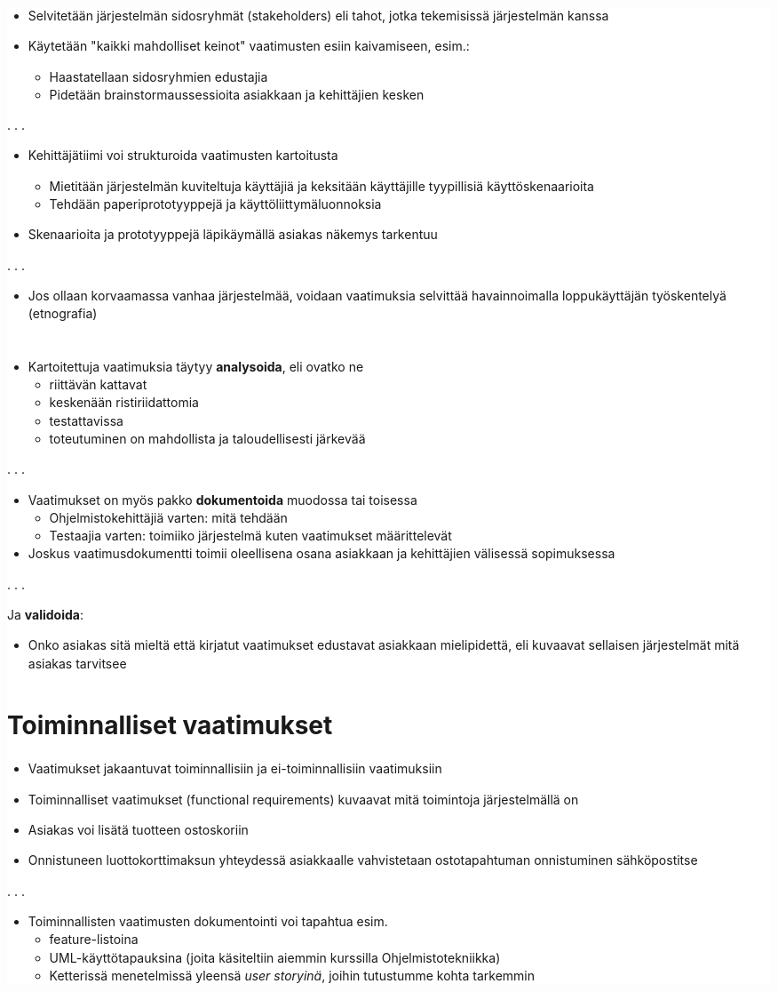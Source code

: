 - Selvitetään järjestelmän sidosryhmät (stakeholders) eli tahot, jotka tekemisissä järjestelmän kanssa

- Käytetään "kaikki mahdolliset keinot" vaatimusten esiin kaivamiseen, esim.:
  - Haastatellaan sidosryhmien edustajia
  - Pidetään brainstormaussessioita asiakkaan ja kehittäjien kesken

. . .

- Kehittäjätiimi voi strukturoida vaatimusten kartoitusta
  - Mietitään järjestelmän kuviteltuja käyttäjiä ja keksitään käyttäjille tyypillisiä käyttöskenaarioita
  - Tehdään paperiprototyyppejä ja käyttöliittymäluonnoksia

- Skenaarioita ja prototyyppejä läpikäymällä asiakas näkemys tarkentuu

. . .

- Jos ollaan korvaamassa vanhaa järjestelmää, voidaan vaatimuksia selvittää havainnoimalla loppukäyttäjän työskentelyä (etnografia)

# 

- Kartoitettuja vaatimuksia täytyy **analysoida**, eli ovatko ne
  - riittävän kattavat
  - keskenään ristiriidattomia
  - testattavissa
  - toteutuminen on mahdollista ja taloudellisesti järkevää 

. . .

- Vaatimukset on myös pakko **dokumentoida** muodossa tai toisessa
  - Ohjelmistokehittäjiä varten: mitä tehdään
  - Testaajia varten: toimiiko järjestelmä kuten vaatimukset määrittelevät
- Joskus vaatimusdokumentti toimii oleellisena osana asiakkaan ja kehittäjien välisessä sopimuksessa

. . .

Ja **validoida**:

- Onko asiakas sitä mieltä että kirjatut vaatimukset edustavat asiakkaan mielipidettä, eli kuvaavat sellaisen järjestelmät mitä asiakas tarvitsee

# Toiminnalliset vaatimukset

- Vaatimukset jakaantuvat toiminnallisiin ja ei-toiminnallisiin vaatimuksiin

- Toiminnalliset vaatimukset (functional requirements) kuvaavat mitä toimintoja järjestelmällä on
- Asiakas voi lisätä tuotteen ostoskoriin
- Onnistuneen luottokorttimaksun yhteydessä asiakkaalle vahvistetaan ostotapahtuman onnistuminen sähköpostitse

. . .

- Toiminnallisten vaatimusten dokumentointi voi tapahtua esim.
  - feature-listoina
  - UML-käyttötapauksina (joita käsiteltiin aiemmin kurssilla Ohjelmistotekniikka)
  - Ketterissä menetelmissä yleensä *user storyinä*, joihin tutustumme kohta tarkemmin
